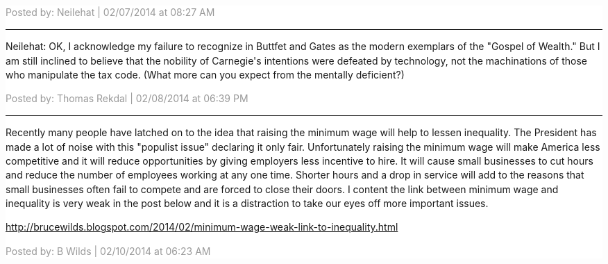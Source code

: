 <span style="color:#999">Posted by: Neilehat | 02/07/2014 at 08:27 AM</span>

---

Neilehat:  OK, I acknowledge my failure to recognize in Buttfet and Gates as the modern exemplars of the "Gospel of Wealth."  But I am still inclined to believe that the nobility of Carnegie's intentions were defeated by technology, not the machinations of those who manipulate the tax code.  (What more can you expect from the mentally deficient?)

<span style="color:#999">Posted by: Thomas Rekdal | 02/08/2014 at 06:39 PM</span>

---

Recently many people have latched on to the idea that raising the minimum wage will help to lessen inequality. The President has made a lot of noise with this "populist issue" declaring it only fair. Unfortunately raising the minimum wage will make America less competitive and it will reduce opportunities by giving employers less incentive to hire. It will cause small businesses to cut hours and reduce the number of employees working at any one time. Shorter hours and a drop in service will add to the reasons that small businesses often fail to compete and are forced to close their doors. I content the link between minimum wage and inequality is very weak in the post below and it is a distraction to take our eyes off more important issues.

http://brucewilds.blogspot.com/2014/02/minimum-wage-weak-link-to-inequality.html

<span style="color:#999">Posted by: B Wilds | 02/10/2014 at 06:23 AM</span>
